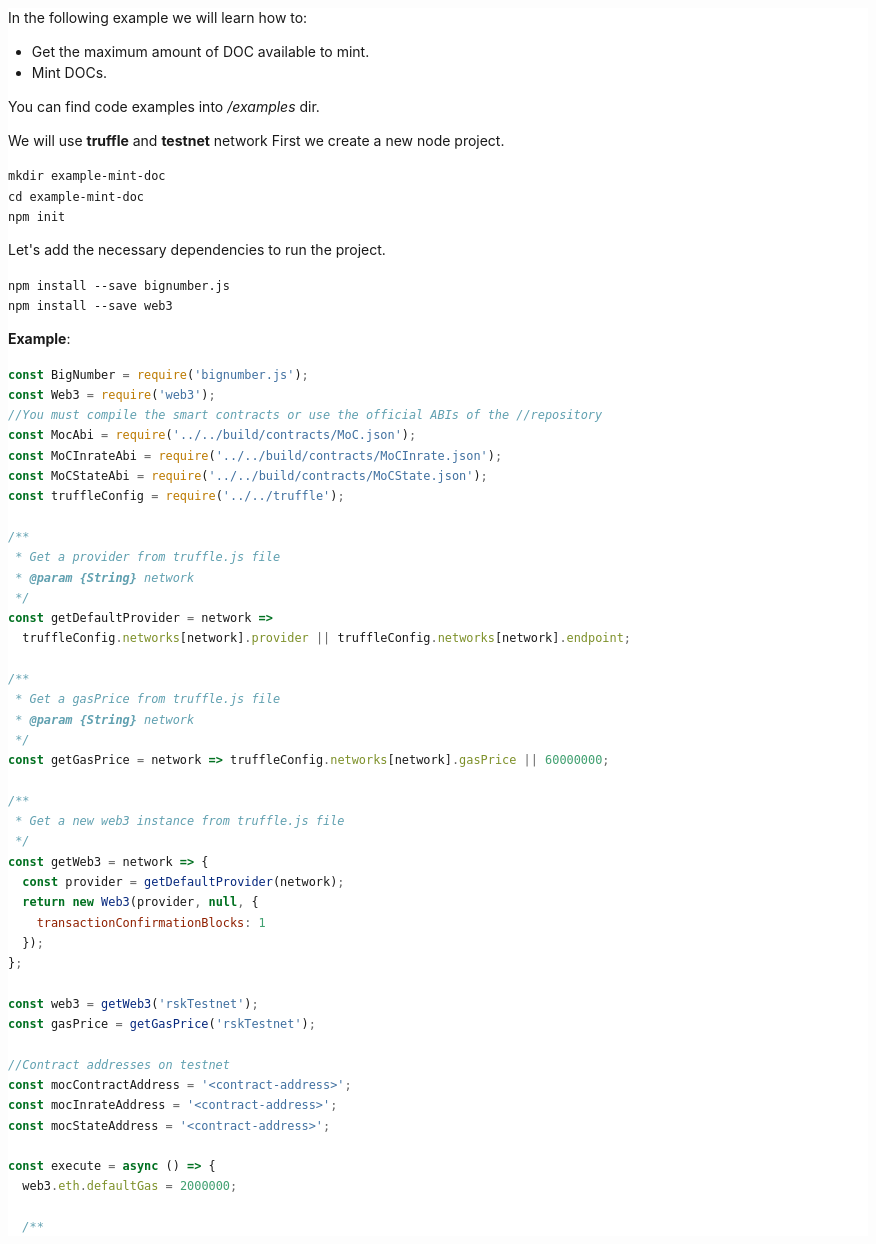 In the following example we will learn how to:

- Get the maximum amount of DOC available to mint.
- Mint DOCs.

You can find code examples into _/examples_ dir.

We will use **truffle** and **testnet** network
First we create a new node project.

```
mkdir example-mint-doc
cd example-mint-doc
npm init
```

Let's add the necessary dependencies to run the project.

```
npm install --save bignumber.js
npm install --save web3
```
**Example**:
```js
const BigNumber = require('bignumber.js');
const Web3 = require('web3');
//You must compile the smart contracts or use the official ABIs of the //repository
const MocAbi = require('../../build/contracts/MoC.json');
const MoCInrateAbi = require('../../build/contracts/MoCInrate.json');
const MoCStateAbi = require('../../build/contracts/MoCState.json');
const truffleConfig = require('../../truffle');

/**
 * Get a provider from truffle.js file
 * @param {String} network
 */
const getDefaultProvider = network =>
  truffleConfig.networks[network].provider || truffleConfig.networks[network].endpoint;

/**
 * Get a gasPrice from truffle.js file
 * @param {String} network
 */
const getGasPrice = network => truffleConfig.networks[network].gasPrice || 60000000;

/**
 * Get a new web3 instance from truffle.js file
 */
const getWeb3 = network => {
  const provider = getDefaultProvider(network);
  return new Web3(provider, null, {
    transactionConfirmationBlocks: 1
  });
};

const web3 = getWeb3('rskTestnet');
const gasPrice = getGasPrice('rskTestnet');

//Contract addresses on testnet
const mocContractAddress = '<contract-address>';
const mocInrateAddress = '<contract-address>';
const mocStateAddress = '<contract-address>';

const execute = async () => {
  web3.eth.defaultGas = 2000000;

  /**
```